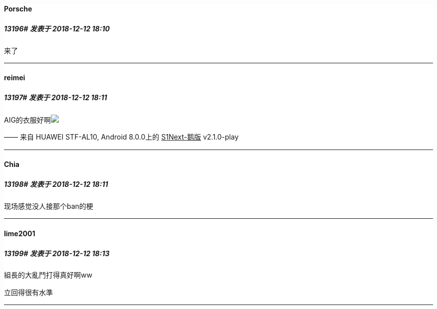####  Porsche  
##### 13196#       发表于 2018-12-12 18:10




来了 







-----

####  reimei  
##### 13197#       发表于 2018-12-12 18:11




AIG的衣服好啊<img src="https://static.saraba1st.com/image/smiley/face2017/037.png" referrerpolicy="no-referrer">

—— 来自 HUAWEI STF-AL10, Android 8.0.0上的 [S1Next-鹅版](https://github.com/ykrank/S1-Next/releases) v2.1.0-play







-----

####  Chia  
##### 13198#       发表于 2018-12-12 18:11




现场感觉没人接那个ban的梗







-----

####  lime2001  
##### 13199#       发表于 2018-12-12 18:13




組長的大亂鬥打得真好啊ww

立回得很有水準







-----

